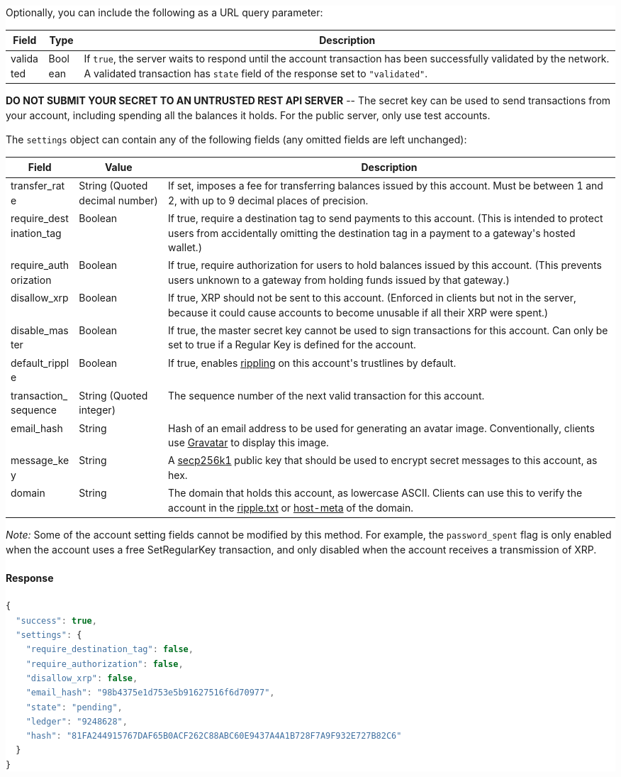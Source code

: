 Optionally, you can include the following as a URL query parameter:

| Field     | Type    | Description |
|-----------|---------|-------------|
| validated | Boolean | If `true`, the server waits to respond until the account transaction has been successfully validated by the network. A validated transaction has `state` field of the response set to `"validated"`. |

__DO NOT SUBMIT YOUR SECRET TO AN UNTRUSTED REST API SERVER__ -- The secret key can be used to send transactions from your account, including spending all the balances it holds. For the public server, only use test accounts.

The `settings` object can contain any of the following fields (any omitted fields are left unchanged):

| Field | Value | Description |
|-------|-------|-------------|
| transfer_rate | String (Quoted decimal number) | If set, imposes a fee for transferring balances issued by this account. Must be between 1 and 2, with up to 9 decimal places of precision. |
| require\_destination\_tag | Boolean | If true, require a destination tag to send payments to this account. (This is intended to protect users from accidentally omitting the destination tag in a payment to a gateway's hosted wallet.) |
| require_authorization | Boolean | If true, require authorization for users to hold balances issued by this account. (This prevents users unknown to a gateway from holding funds issued by that gateway.) |
| disallow_xrp | Boolean | If true, XRP should not be sent to this account. (Enforced in clients but not in the server, because it could cause accounts to become unusable if all their XRP were spent.) |
| disable_master | Boolean | If true, the master secret key cannot be used to sign transactions for this account. Can only be set to true if a Regular Key is defined for the account. |
| default_ripple | Boolean | If true, enables [rippling](https://ripple.com/knowledge_center/understanding-the-noripple-flag/) on this account's trustlines by default.  |
| transaction_sequence | String (Quoted integer) | The sequence number of the next valid transaction for this account.  |
| email_hash | String | Hash of an email address to be used for generating an avatar image. Conventionally, clients use [Gravatar](http://en.gravatar.com/site/implement/hash/) to display this image. |
| message_key | String | A [secp256k1](https://en.bitcoin.it/wiki/Secp256k1) public key that should be used to encrypt secret messages to this account, as hex. |
| domain | String | The domain that holds this account, as lowercase ASCII. Clients can use this to verify the account in the [ripple.txt](https://wiki.ripple.com/Ripple.txt) or [host-meta](https://wiki.ripple.com/Gateway_Services) of the domain. |

*Note:* Some of the account setting fields cannot be modified by this method. For example, the `password_spent` flag is only enabled when the account uses a free SetRegularKey transaction, and only disabled when the account receives a transmission of XRP.

#### Response ####

```js
{
  "success": true,
  "settings": {
    "require_destination_tag": false,
    "require_authorization": false,
    "disallow_xrp": false,
    "email_hash": "98b4375e1d753e5b91627516f6d70977",
    "state": "pending",
    "ledger": "9248628",
    "hash": "81FA244915767DAF65B0ACF262C88ABC60E9437A4A1B728F7A9F932E727B82C6"
  }
}
```

